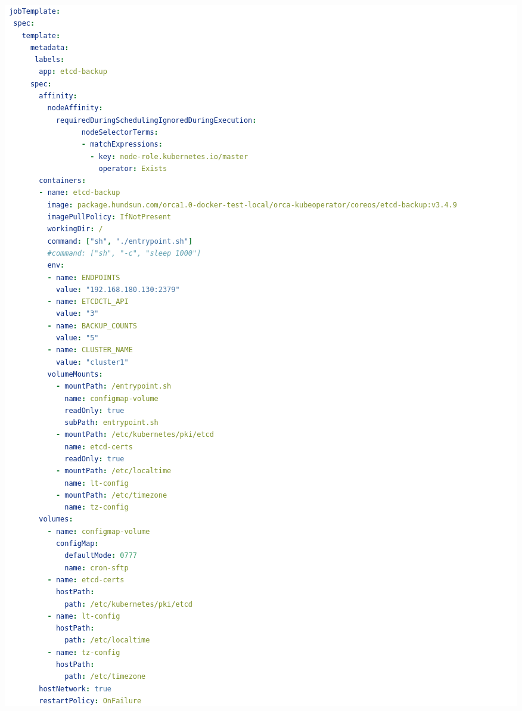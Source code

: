 ```yaml
 jobTemplate:
  spec:
    template:
      metadata:
       labels:
        app: etcd-backup
      spec:
        affinity:
          nodeAffinity:
            requiredDuringSchedulingIgnoredDuringExecution:
                  nodeSelectorTerms:
                  - matchExpressions:
                    - key: node-role.kubernetes.io/master
                      operator: Exists
        containers:
        - name: etcd-backup
          image: package.hundsun.com/orca1.0-docker-test-local/orca-kubeoperator/coreos/etcd-backup:v3.4.9
          imagePullPolicy: IfNotPresent
          workingDir: /
          command: ["sh", "./entrypoint.sh"]
          #command: ["sh", "-c", "sleep 1000"]
          env:
          - name: ENDPOINTS
            value: "192.168.180.130:2379"
          - name: ETCDCTL_API
            value: "3"
          - name: BACKUP_COUNTS
            value: "5"
          - name: CLUSTER_NAME
            value: "cluster1"
          volumeMounts:
            - mountPath: /entrypoint.sh
              name: configmap-volume
              readOnly: true
              subPath: entrypoint.sh
            - mountPath: /etc/kubernetes/pki/etcd
              name: etcd-certs
              readOnly: true
            - mountPath: /etc/localtime
              name: lt-config
            - mountPath: /etc/timezone
              name: tz-config
        volumes:
          - name: configmap-volume
            configMap:
              defaultMode: 0777
              name: cron-sftp
          - name: etcd-certs
            hostPath:
              path: /etc/kubernetes/pki/etcd
          - name: lt-config
            hostPath:
              path: /etc/localtime
          - name: tz-config
            hostPath:
              path: /etc/timezone
        hostNetwork: true
        restartPolicy: OnFailure
```
